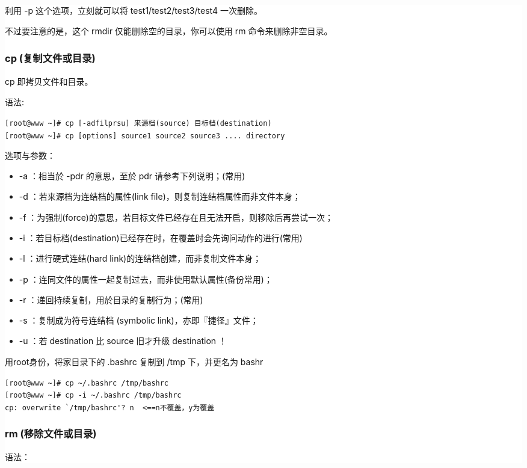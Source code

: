 
利用 -p 这个选项，立刻就可以将 test1/test2/test3/test4 一次删除。

不过要注意的是，这个 rmdir 仅能删除空的目录，你可以使用 rm 命令来删除非空目录。


### cp (复制文件或目录)


cp 即拷贝文件和目录。

语法:


    [root@www ~]# cp [-adfilprsu] 来源档(source) 目标档(destination)
    [root@www ~]# cp [options] source1 source2 source3 .... directory



选项与参数：






  * -a ：相当於 -pdr 的意思，至於 pdr 请参考下列说明；(常用)


  * -d ：若来源档为连结档的属性(link file)，则复制连结档属性而非文件本身；


  * -f ：为强制(force)的意思，若目标文件已经存在且无法开启，则移除后再尝试一次；


  * -i ：若目标档(destination)已经存在时，在覆盖时会先询问动作的进行(常用)


  * -l ：进行硬式连结(hard link)的连结档创建，而非复制文件本身；


  * -p ：连同文件的属性一起复制过去，而非使用默认属性(备份常用)；


  * -r ：递回持续复制，用於目录的复制行为；(常用)


  * -s ：复制成为符号连结档 (symbolic link)，亦即『捷径』文件；


  * -u ：若 destination 比 source 旧才升级 destination ！




用root身份，将家目录下的 .bashrc 复制到 /tmp 下，并更名为 bashr


    [root@www ~]# cp ~/.bashrc /tmp/bashrc
    [root@www ~]# cp -i ~/.bashrc /tmp/bashrc
    cp: overwrite `/tmp/bashrc'? n  <==n不覆盖，y为覆盖




### rm (移除文件或目录)


语法：

